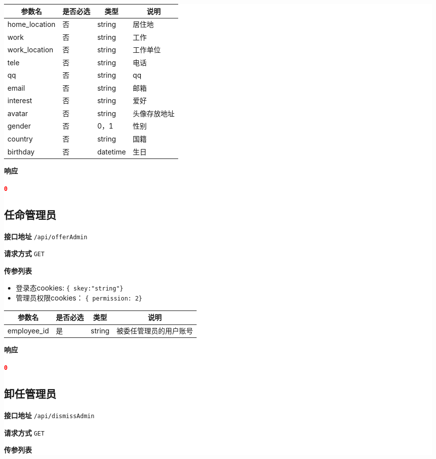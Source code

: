 | 参数名          | 是否必选 | 类型   | 说明                         |
| --------------- | -------- | ------ | ---------------------------- |
| home_location | 否       | string |       居住地             |
| work | 否       | string |            工作    |
| work_location        | 否       | string   | 工作单位 |
| tele        | 否       | string   | 电话 |
| qq        | 否      | string   | qq |
| email        | 否       | string   | 邮箱 |
| interest        | 否       | string   | 爱好 |
| avatar        | 否       | string   | 头像存放地址 |
| gender        | 否       | 0，1   | 性别 |
| country        | 否       | string   | 国籍 |
| birthday        | 否       | datetime   | 生日 |

**响应**
``` json
0
```

## 任命管理员

**接口地址**        `/api/offerAdmin`

**请求方式**        `GET`

**传参列表**

- 登录态cookies: `{ skey:"string"}`
- 管理员权限cookies： `{ permission: 2}`

| 参数名          | 是否必选 | 类型   | 说明                         |
| --------------- | -------- | ------ | ---------------------------- |
| employee_id | 是       | string |       被委任管理员的用户账号             |

**响应**
``` json
0
```

## 卸任管理员

**接口地址**        `/api/dismissAdmin`

**请求方式**        `GET`

**传参列表**
